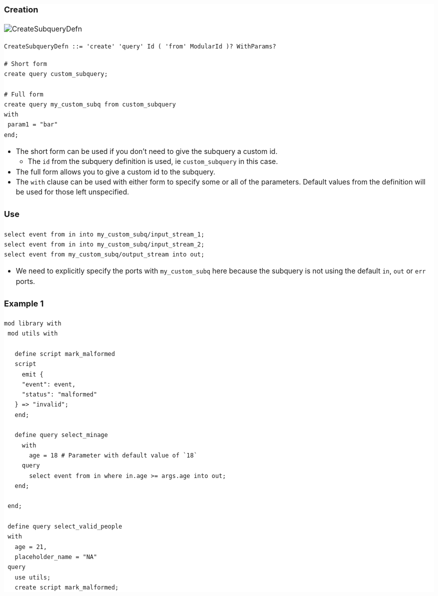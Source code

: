 ### Creation

![CreateSubqueryDefn](/img/rfc/0014-modular-queries/CreateSubqueryDefn.png)

```
CreateSubqueryDefn ::= 'create' 'query' Id ( 'from' ModularId )? WithParams?
```

```
# Short form
create query custom_subquery;

# Full form
create query my_custom_subq from custom_subquery
with
 param1 = "bar"
end;
```

- The short form can be used if you don’t need to give the subquery a custom id.
    - The `id` from the subquery definition is used, ie `custom_subquery` in this case.
- The full form allows you to give a custom id to the subquery.
- The `with` clause can be used with either form to specify some or all of the parameters. Default values from the definition will be used for those left unspecified.

### Use

```
select event from in into my_custom_subq/input_stream_1;
select event from in into my_custom_subq/input_stream_2;
select event from my_custom_subq/output_stream into out;
```

- We need to explicitly specify the ports with `my_custom_subq`  here because the subquery is not using the default `in`, `out` or `err` ports.

### Example 1

```
mod library with
 mod utils with

   define script mark_malformed
   script
     emit {
     "event": event,
     "status": "malformed"
   } => "invalid";
   end;

   define query select_minage
     with
       age = 18 # Parameter with default value of `18`
     query
       select event from in where in.age >= args.age into out;
   end;

 end;

 define query select_valid_people
 with
   age = 21,
   placeholder_name = "NA"
 query
   use utils;
   create script mark_malformed;
```